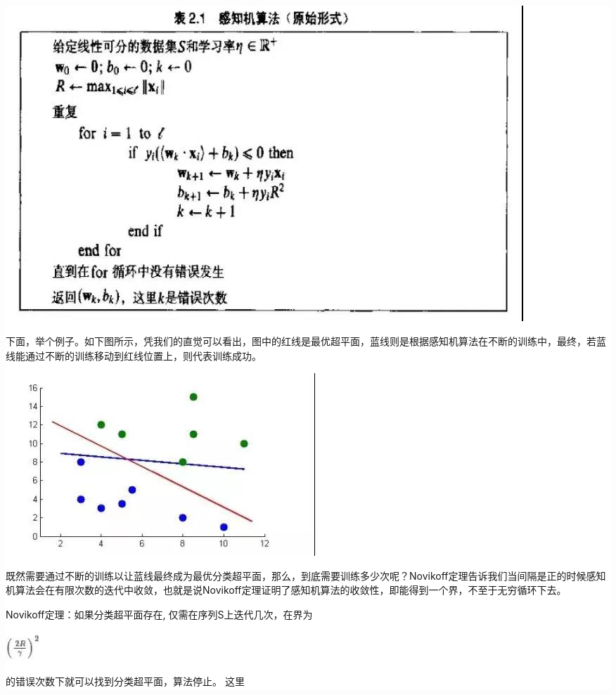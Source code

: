 ![img](assets/a1.jpg)

下面，举个例子。如下图所示，凭我们的直觉可以看出，图中的红线是最优超平面，蓝线则是根据感知机算法在不断的训练中，最终，若蓝线能通过不断的训练移动到红线位置上，则代表训练成功。

![img](assets/a2.jpg)

既然需要通过不断的训练以让蓝线最终成为最优分类超平面，那么，到底需要训练多少次呢？Novikoff定理告诉我们当间隔是正的时候感知机算法会在有限次数的迭代中收敛，也就是说Novikoff定理证明了感知机算法的收敛性，即能得到一个界，不至于无穷循环下去。

Novikoff定理：如果分类超平面存在, 仅需在序列S上迭代几次，在界为

![img](assets/a3.jpg)

的错误次数下就可以找到分类超平面，算法停止。
 这里
